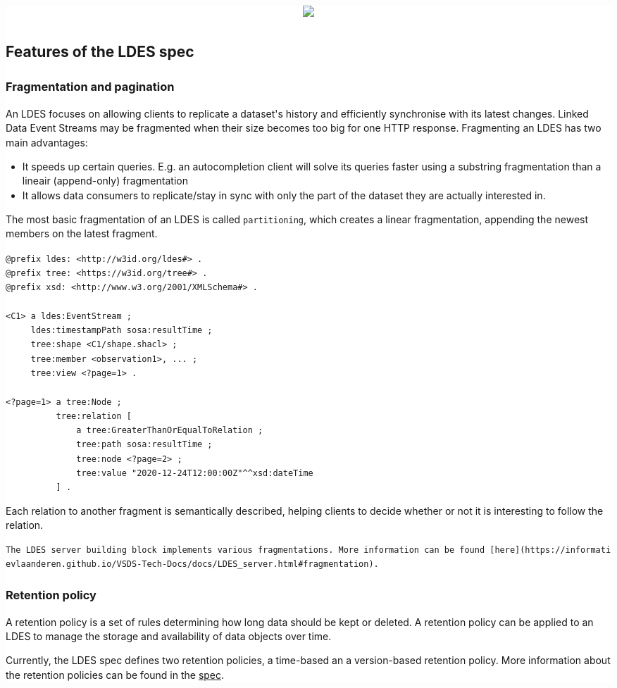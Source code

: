 <p align="center"><img src="/VSDS-Tech-Docs/images/versioning.png" width="60%" text-align="center"></p>

## Features of the LDES spec

### Fragmentation and pagination

An LDES focuses on allowing clients to replicate a dataset's history and efficiently synchronise with its latest changes. Linked Data Event Streams may be fragmented when their size becomes too big for one HTTP response. Fragmenting an LDES has two main advantages:
- It speeds up certain queries. E.g. an autocompletion client will solve its queries faster using a substring fragmentation than a lineair (append-only) fragmentation
- It allows data consumers to replicate/stay in sync with only the part of the dataset they are actually interested in.

The most basic fragmentation of an LDES is called `partitioning`, which creates a linear fragmentation, appending the newest members on the latest fragment.

```turtle
@prefix ldes: <http://w3id.org/ldes#> .
@prefix tree: <https://w3id.org/tree#> .
@prefix xsd: <http://www.w3.org/2001/XMLSchema#> .

<C1> a ldes:EventStream ;
     ldes:timestampPath sosa:resultTime ;
     tree:shape <C1/shape.shacl> ;
     tree:member <observation1>, ... ;
     tree:view <?page=1> .

<?page=1> a tree:Node ;
          tree:relation [
              a tree:GreaterThanOrEqualToRelation ;
              tree:path sosa:resultTime ;
              tree:node <?page=2> ;
              tree:value "2020-12-24T12:00:00Z"^^xsd:dateTime
          ] .
```

Each relation to another fragment is semantically described, helping clients to decide whether or not it is interesting to follow the relation.

```note
The LDES server building block implements various fragmentations. More information can be found [here](https://informatievlaanderen.github.io/VSDS-Tech-Docs/docs/LDES_server.html#fragmentation).
```

### Retention policy

A retention policy is a set of rules determining how long data should be kept or deleted. A retention policy can be applied to an LDES to manage the storage and availability of data objects over time.

Currently, the LDES spec defines two retention policies, a time-based an a version-based retention policy. More information about the retention policies can be found in the [spec](https://semiceu.github.io/LinkedDataEventStreams/#retention).
